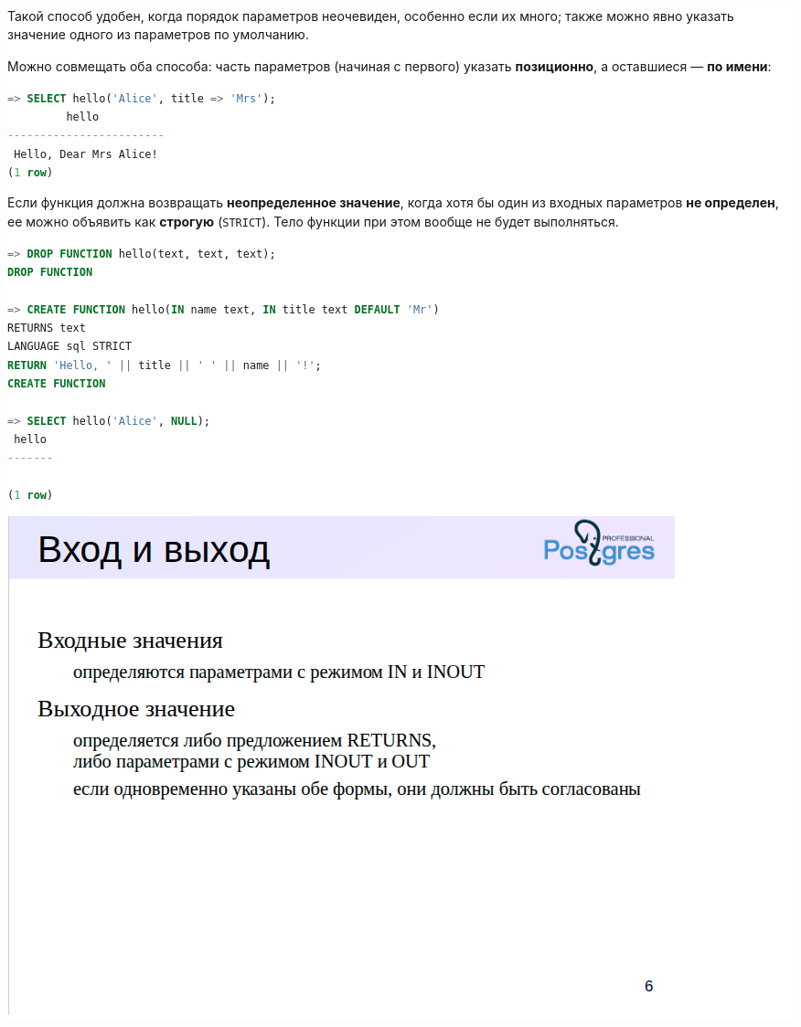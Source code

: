 Такой способ удобен, когда порядок параметров неочевиден, особенно если их много; также можно явно указать значение одного из параметров по умолчанию.

Можно совмещать оба способа: часть параметров (начиная с первого) указать **позиционно**, а оставшиеся — **по имени**:

```sql
=> SELECT hello('Alice', title => 'Mrs');
         hello          
------------------------
 Hello, Dear Mrs Alice!
(1 row)
```

Если функция должна возвращать **неопределенное значение**, когда хотя бы один из входных параметров **не определен**, ее можно объявить как **строгую** (`STRICT`). Тело функции при этом вообще не будет выполняться.

```sql
=> DROP FUNCTION hello(text, text, text);
DROP FUNCTION

=> CREATE FUNCTION hello(IN name text, IN title text DEFAULT 'Mr')
RETURNS text
LANGUAGE sql STRICT
RETURN 'Hello, ' || title || ' ' || name || '!';
CREATE FUNCTION

=> SELECT hello('Alice', NULL);
 hello 
-------
 
(1 row)
```


![alt text](image-4.png)
